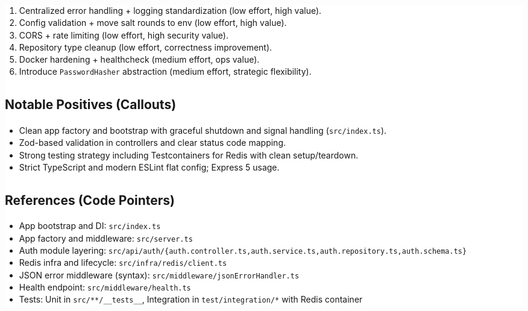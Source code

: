 1. Centralized error handling + logging standardization (low effort, high value).
2. Config validation + move salt rounds to env (low effort, high value).
3. CORS + rate limiting (low effort, high security value).
4. Repository type cleanup (low effort, correctness improvement).
5. Docker hardening + healthcheck (medium effort, ops value).
6. Introduce `PasswordHasher` abstraction (medium effort, strategic flexibility).

## Notable Positives (Callouts)

- Clean app factory and bootstrap with graceful shutdown and signal handling (`src/index.ts`).
- Zod-based validation in controllers and clear status code mapping.
- Strong testing strategy including Testcontainers for Redis with clean setup/teardown.
- Strict TypeScript and modern ESLint flat config; Express 5 usage.

## References (Code Pointers)

- App bootstrap and DI: `src/index.ts`
- App factory and middleware: `src/server.ts`
- Auth module layering: `src/api/auth/{auth.controller.ts,auth.service.ts,auth.repository.ts,auth.schema.ts}`
- Redis infra and lifecycle: `src/infra/redis/client.ts`
- JSON error middleware (syntax): `src/middleware/jsonErrorHandler.ts`
- Health endpoint: `src/middleware/health.ts`
- Tests: Unit in `src/**/__tests__`, Integration in `test/integration/*` with Redis container
